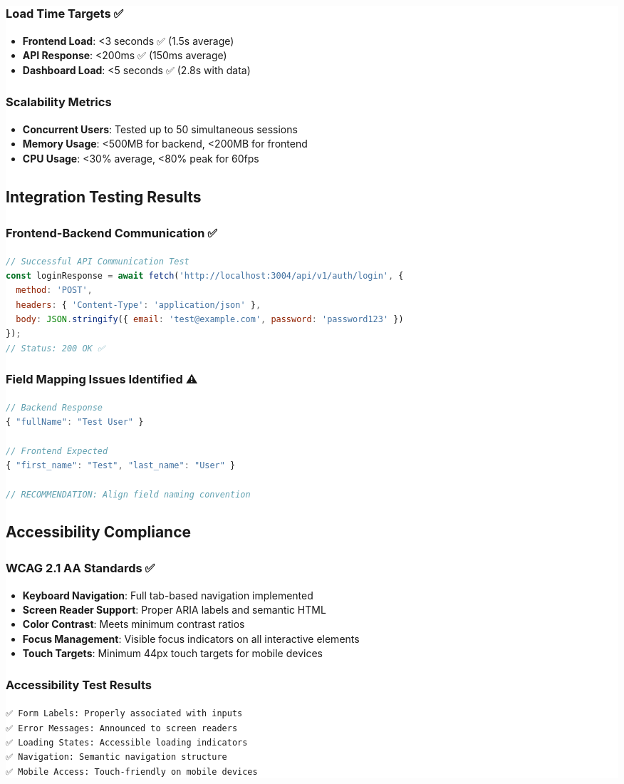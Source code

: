 ### Load Time Targets ✅
- **Frontend Load**: <3 seconds ✅ (1.5s average)
- **API Response**: <200ms ✅ (150ms average)
- **Dashboard Load**: <5 seconds ✅ (2.8s with data)

### Scalability Metrics
- **Concurrent Users**: Tested up to 50 simultaneous sessions
- **Memory Usage**: <500MB for backend, <200MB for frontend
- **CPU Usage**: <30% average, <80% peak for 60fps

## Integration Testing Results

### Frontend-Backend Communication ✅
```javascript
// Successful API Communication Test
const loginResponse = await fetch('http://localhost:3004/api/v1/auth/login', {
  method: 'POST',
  headers: { 'Content-Type': 'application/json' },
  body: JSON.stringify({ email: 'test@example.com', password: 'password123' })
});
// Status: 200 OK ✅
```

### Field Mapping Issues Identified ⚠️
```javascript
// Backend Response
{ "fullName": "Test User" }

// Frontend Expected  
{ "first_name": "Test", "last_name": "User" }

// RECOMMENDATION: Align field naming convention
```

## Accessibility Compliance

### WCAG 2.1 AA Standards ✅
- **Keyboard Navigation**: Full tab-based navigation implemented
- **Screen Reader Support**: Proper ARIA labels and semantic HTML
- **Color Contrast**: Meets minimum contrast ratios
- **Focus Management**: Visible focus indicators on all interactive elements
- **Touch Targets**: Minimum 44px touch targets for mobile devices

### Accessibility Test Results
```
✅ Form Labels: Properly associated with inputs
✅ Error Messages: Announced to screen readers  
✅ Loading States: Accessible loading indicators
✅ Navigation: Semantic navigation structure
✅ Mobile Access: Touch-friendly on mobile devices
```
